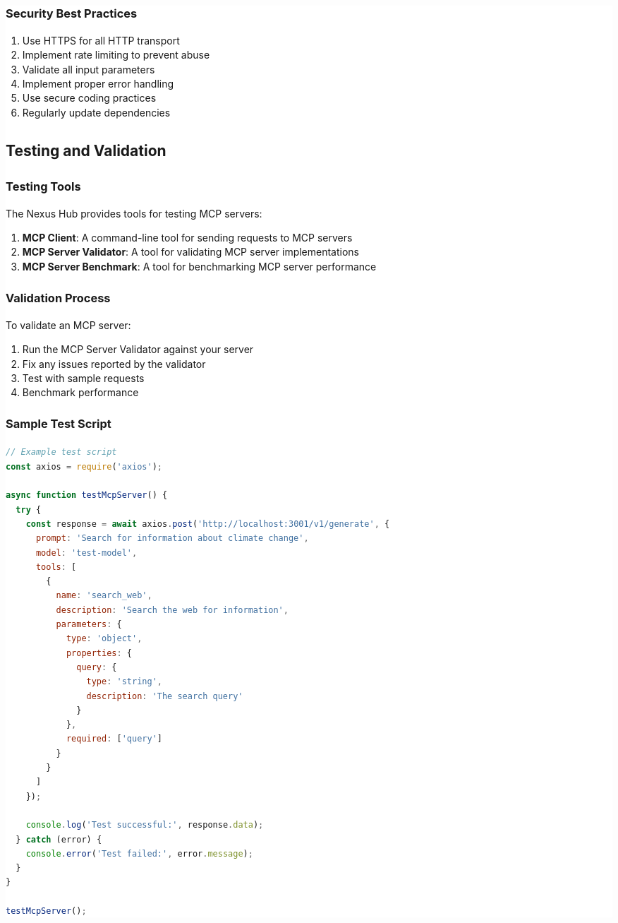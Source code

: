 ### Security Best Practices

1. Use HTTPS for all HTTP transport
2. Implement rate limiting to prevent abuse
3. Validate all input parameters
4. Implement proper error handling
5. Use secure coding practices
6. Regularly update dependencies

## Testing and Validation

### Testing Tools

The Nexus Hub provides tools for testing MCP servers:

1. **MCP Client**: A command-line tool for sending requests to MCP servers
2. **MCP Server Validator**: A tool for validating MCP server implementations
3. **MCP Server Benchmark**: A tool for benchmarking MCP server performance

### Validation Process

To validate an MCP server:

1. Run the MCP Server Validator against your server
2. Fix any issues reported by the validator
3. Test with sample requests
4. Benchmark performance

### Sample Test Script

```javascript
// Example test script
const axios = require('axios');

async function testMcpServer() {
  try {
    const response = await axios.post('http://localhost:3001/v1/generate', {
      prompt: 'Search for information about climate change',
      model: 'test-model',
      tools: [
        {
          name: 'search_web',
          description: 'Search the web for information',
          parameters: {
            type: 'object',
            properties: {
              query: {
                type: 'string',
                description: 'The search query'
              }
            },
            required: ['query']
          }
        }
      ]
    });
    
    console.log('Test successful:', response.data);
  } catch (error) {
    console.error('Test failed:', error.message);
  }
}

testMcpServer();
```